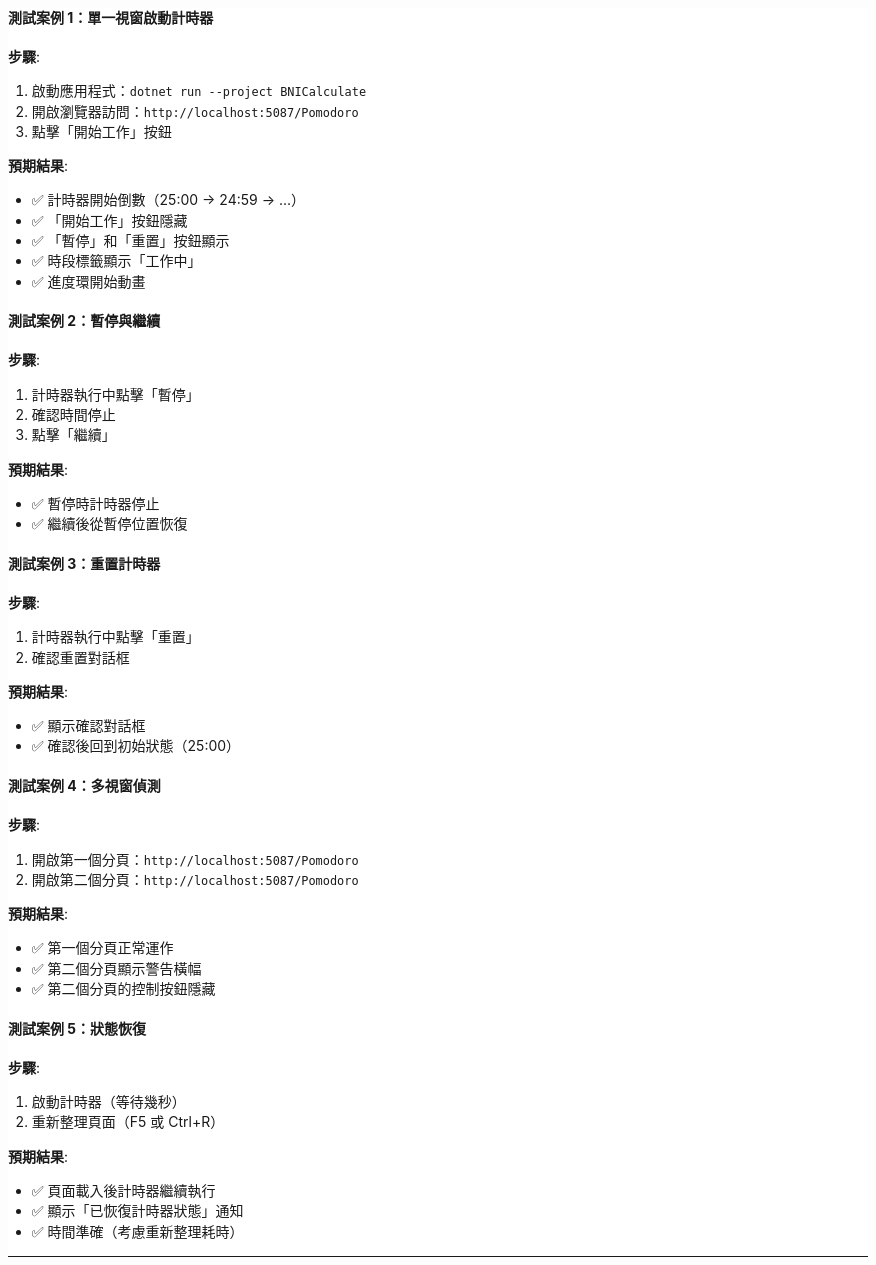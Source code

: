 #### 測試案例 1：單一視窗啟動計時器

**步驟**:
1. 啟動應用程式：`dotnet run --project BNICalculate`
2. 開啟瀏覽器訪問：`http://localhost:5087/Pomodoro`
3. 點擊「開始工作」按鈕

**預期結果**:
- ✅ 計時器開始倒數（25:00 → 24:59 → ...）
- ✅ 「開始工作」按鈕隱藏
- ✅ 「暫停」和「重置」按鈕顯示
- ✅ 時段標籤顯示「工作中」
- ✅ 進度環開始動畫

#### 測試案例 2：暫停與繼續

**步驟**:
1. 計時器執行中點擊「暫停」
2. 確認時間停止
3. 點擊「繼續」

**預期結果**:
- ✅ 暫停時計時器停止
- ✅ 繼續後從暫停位置恢復

#### 測試案例 3：重置計時器

**步驟**:
1. 計時器執行中點擊「重置」
2. 確認重置對話框

**預期結果**:
- ✅ 顯示確認對話框
- ✅ 確認後回到初始狀態（25:00）

#### 測試案例 4：多視窗偵測

**步驟**:
1. 開啟第一個分頁：`http://localhost:5087/Pomodoro`
2. 開啟第二個分頁：`http://localhost:5087/Pomodoro`

**預期結果**:
- ✅ 第一個分頁正常運作
- ✅ 第二個分頁顯示警告橫幅
- ✅ 第二個分頁的控制按鈕隱藏

#### 測試案例 5：狀態恢復

**步驟**:
1. 啟動計時器（等待幾秒）
2. 重新整理頁面（F5 或 Ctrl+R）

**預期結果**:
- ✅ 頁面載入後計時器繼續執行
- ✅ 顯示「已恢復計時器狀態」通知
- ✅ 時間準確（考慮重新整理耗時）

---